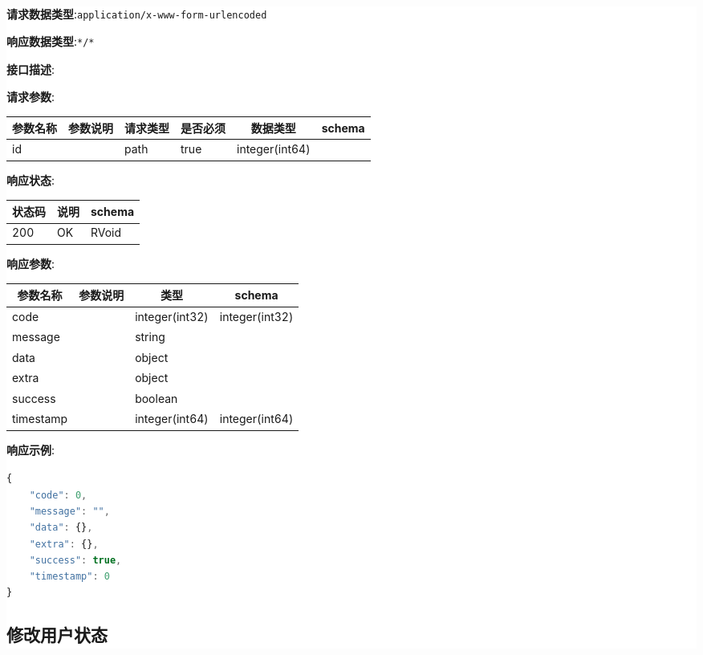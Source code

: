 
**请求数据类型**:`application/x-www-form-urlencoded`


**响应数据类型**:`*/*`


**接口描述**:


**请求参数**:


| 参数名称 | 参数说明 | 请求类型    | 是否必须 | 数据类型 | schema |
| -------- | -------- | ----- | -------- | -------- | ------ |
|id||path|true|integer(int64)||


**响应状态**:


| 状态码 | 说明 | schema |
| -------- | -------- | ----- | 
|200|OK|RVoid|


**响应参数**:


| 参数名称 | 参数说明 | 类型 | schema |
| -------- | -------- | ----- |----- | 
|code||integer(int32)|integer(int32)|
|message||string||
|data||object||
|extra||object||
|success||boolean||
|timestamp||integer(int64)|integer(int64)|


**响应示例**:
```javascript
{
	"code": 0,
	"message": "",
	"data": {},
	"extra": {},
	"success": true,
	"timestamp": 0
}
```


## 修改用户状态

